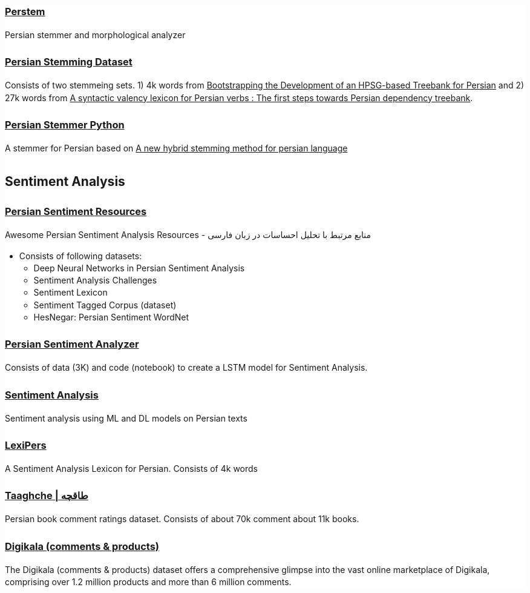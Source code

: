 ### [Perstem](https://github.com/jonsafari/perstem)
Persian stemmer and morphological analyzer

### [Persian Stemming Dataset](https://github.com/htaghizadeh/PersianStemmingDataset/tree/master)
Consists of two stemmeing sets. 1) 4k words from [Bootstrapping the Development of an HPSG-based Treebank for Persian](https://journals.colorado.edu/index.php/lilt/article/view/1301/1133) and 2) 27k words from [A syntactic valency lexicon for Persian verbs : The first steps towards Persian dependency treebank](https://www.researchgate.net/profile/Mohammad-Sadegh-Rasooli/publication/230612993_A_Syntactic_Valency_Lexicon_for_Persian_Verbs_The_First_Steps_towards_Persian_Dependency_Treebank/links/0912f50251db69938a000000/A-Syntactic-Valency-Lexicon-for-Persian-Verbs-The-First-Steps-towards-Persian-Dependency-Treebank.pdf).

### [Persian Stemmer Python](https://github.com/htaghizadeh/PersianStemmer-Python)
A stemmer for Persian based on [A new hybrid stemming method for persian language](https://github.com/htaghizadeh/PersianStemmer-Python)

Sentiment Analysis
------------------
### [Persian Sentiment Resources](https://github.com/Text-Mining/Persian-Sentiment-Resources)
Awesome Persian Sentiment Analysis Resources - منابع مرتبط با تحلیل احساسات در زبان فارسی

- Consists of following datasets:
  - Deep Neural Networks in Persian Sentiment Analysis
  - Sentiment Analysis Challenges
  - Sentiment Lexicon
  - Sentiment Tagged Corpus (dataset)
  - HesNegar: Persian Sentiment WordNet

### [Persian Sentiment Analyzer](https://github.com/ashalogic/Persian-Sentiment-Analyzer)
Consists of data (3K) and code (notebook) to create a LSTM model for Sentiment Analysis.

### [Sentiment Analysis](https://github.com/parsa-abbasi/Sentiment-Analysis)
Sentiment analysis using ML and DL models on Persian texts

### [LexiPers](https://github.com/phosseini/LexiPers)
A Sentiment Analysis Lexicon for Persian. Consists of 4k words

### [Taaghche | طاقچه](https://www.kaggle.com/datasets/saeedtqp/taaghche)
Persian book comment ratings dataset. Consists of about 70k comment about 11k books.

### [Digikala (comments & products)](https://www.kaggle.com/datasets/radeai/digikala-comments-and-products)
The Digikala (comments & products) dataset offers a comprehensive glimpse into the vast online marketplace of Digikala, comprising over 1.2 million products and more than 6 million comments.
